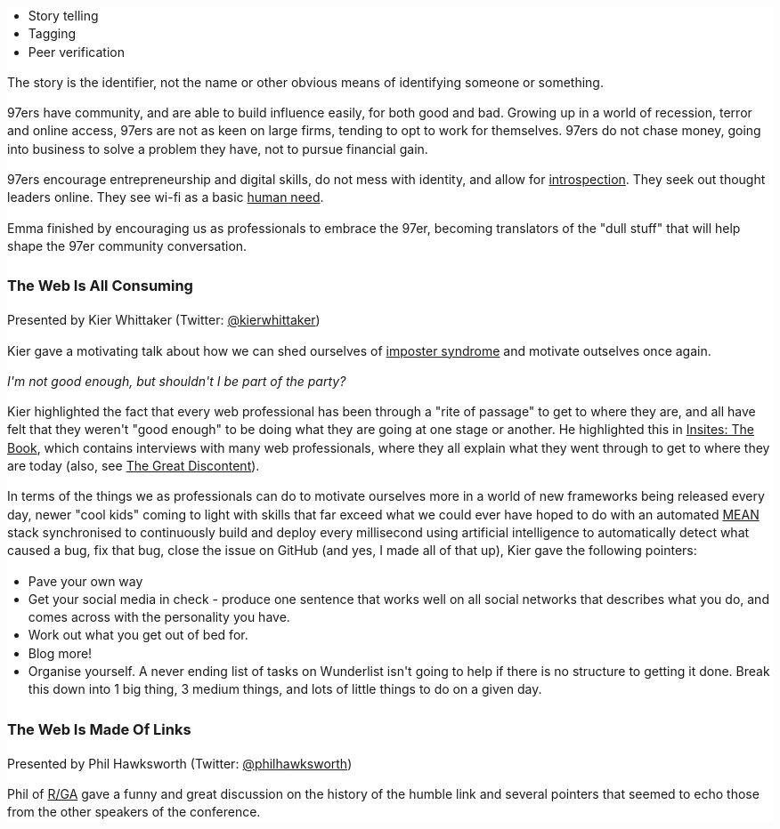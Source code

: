 * Story telling
* Tagging
* Peer verification

The story is the identifier, not the name or other obvious means of identifying someone or something.

97ers have community, and are able to build influence easily, for both good and bad. Growing up in a world of recession, terror and online access, 97ers are not as keen on large firms, tending to opt to work for themselves. 97ers do not chase money, going into business to solve a problem they have, not to pursue financial gain.

97ers encourage entrepreneurship and digital skills, do not mess with identity, and allow for [introspection](http://en.wikipedia.org/wiki/Introspection). They seek out thought leaders online. They see wi-fi as a basic [human need](http://en.wikipedia.org/wiki/Fundamental_human_needs).

Emma finished by encouraging us as professionals to embrace the 97er, becoming translators of the "dull stuff" that will help shape the 97er community conversation.

### The Web Is All Consuming

Presented by Kier Whittaker (Twitter: [@kierwhittaker](//twitter.com/kierwhittaker))

Kier gave a motivating talk about how we can shed ourselves of [imposter syndrome](http://en.wikipedia.org/wiki/Impostor_syndrome) and motivate outselves once again.

*I'm not good enough, but shouldn't I be part of the party?*

Kier highlighted the fact that every web professional has been through a "rite of passage" to get to where they are, and all have felt that they weren't "good enough" to be doing what they are going at one stage or another. He highlighted this in [Insites: The Book](http://www.amazon.co.uk/Insites-Book-Elliot-Jay-Stocks/dp/0957390505), which contains interviews with many web professionals, where they all explain what they went through to get to where they are today (also, see [The Great Discontent](https://thegreatdiscontent.com)).

In terms of the things we as professionals can do to motivate ourselves more in a world of new frameworks being released every day, newer "cool kids" coming to light with skills that far exceed what we could ever have hoped to do with an automated [MEAN](http://en.wikipedia.org/wiki/MEAN) stack synchronised to continuously build and deploy every millisecond using artificial intelligence to automatically detect what caused a bug, fix that bug, close the issue on GitHub (and yes, I made all of that up), Kier gave the following pointers:

* Pave your own way
* Get your social media in check - produce one sentence that works well on all social networks that describes what you do, and comes across with the personality you have.
* Work out what you get out of bed for.
* Blog more!
* Organise yourself. A never ending list of tasks on Wunderlist isn't going to help if there is no structure to getting it done. Break this down into 1 big thing, 3 medium things, and lots of little things to do on a given day.

### The Web Is Made Of Links

Presented by Phil Hawksworth (Twitter: [@philhawksworth](//twitter.com/philhawksworth))

Phil of [R/GA](http://www.rga.com) gave a funny and great discussion on the history of the humble link and several pointers that seemed to echo those from the other speakers of the conference.
